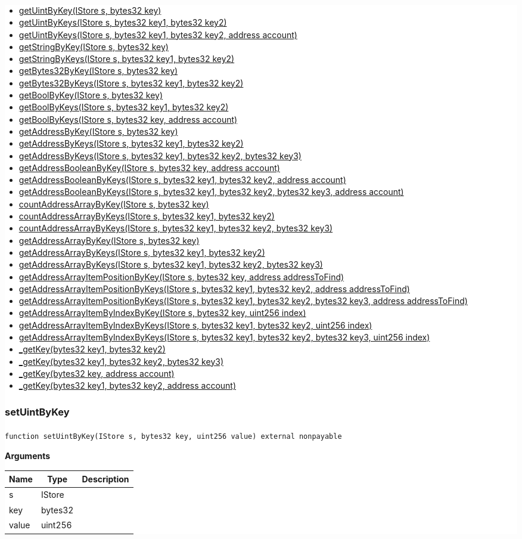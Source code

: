 - [getUintByKey(IStore s, bytes32 key)](#getuintbykey)
- [getUintByKeys(IStore s, bytes32 key1, bytes32 key2)](#getuintbykeys)
- [getUintByKeys(IStore s, bytes32 key1, bytes32 key2, address account)](#getuintbykeys)
- [getStringByKey(IStore s, bytes32 key)](#getstringbykey)
- [getStringByKeys(IStore s, bytes32 key1, bytes32 key2)](#getstringbykeys)
- [getBytes32ByKey(IStore s, bytes32 key)](#getbytes32bykey)
- [getBytes32ByKeys(IStore s, bytes32 key1, bytes32 key2)](#getbytes32bykeys)
- [getBoolByKey(IStore s, bytes32 key)](#getboolbykey)
- [getBoolByKeys(IStore s, bytes32 key1, bytes32 key2)](#getboolbykeys)
- [getBoolByKeys(IStore s, bytes32 key, address account)](#getboolbykeys)
- [getAddressByKey(IStore s, bytes32 key)](#getaddressbykey)
- [getAddressByKeys(IStore s, bytes32 key1, bytes32 key2)](#getaddressbykeys)
- [getAddressByKeys(IStore s, bytes32 key1, bytes32 key2, bytes32 key3)](#getaddressbykeys)
- [getAddressBooleanByKey(IStore s, bytes32 key, address account)](#getaddressbooleanbykey)
- [getAddressBooleanByKeys(IStore s, bytes32 key1, bytes32 key2, address account)](#getaddressbooleanbykeys)
- [getAddressBooleanByKeys(IStore s, bytes32 key1, bytes32 key2, bytes32 key3, address account)](#getaddressbooleanbykeys)
- [countAddressArrayByKey(IStore s, bytes32 key)](#countaddressarraybykey)
- [countAddressArrayByKeys(IStore s, bytes32 key1, bytes32 key2)](#countaddressarraybykeys)
- [countAddressArrayByKeys(IStore s, bytes32 key1, bytes32 key2, bytes32 key3)](#countaddressarraybykeys)
- [getAddressArrayByKey(IStore s, bytes32 key)](#getaddressarraybykey)
- [getAddressArrayByKeys(IStore s, bytes32 key1, bytes32 key2)](#getaddressarraybykeys)
- [getAddressArrayByKeys(IStore s, bytes32 key1, bytes32 key2, bytes32 key3)](#getaddressarraybykeys)
- [getAddressArrayItemPositionByKey(IStore s, bytes32 key, address addressToFind)](#getaddressarrayitempositionbykey)
- [getAddressArrayItemPositionByKeys(IStore s, bytes32 key1, bytes32 key2, address addressToFind)](#getaddressarrayitempositionbykeys)
- [getAddressArrayItemPositionByKeys(IStore s, bytes32 key1, bytes32 key2, bytes32 key3, address addressToFind)](#getaddressarrayitempositionbykeys)
- [getAddressArrayItemByIndexByKey(IStore s, bytes32 key, uint256 index)](#getaddressarrayitembyindexbykey)
- [getAddressArrayItemByIndexByKeys(IStore s, bytes32 key1, bytes32 key2, uint256 index)](#getaddressarrayitembyindexbykeys)
- [getAddressArrayItemByIndexByKeys(IStore s, bytes32 key1, bytes32 key2, bytes32 key3, uint256 index)](#getaddressarrayitembyindexbykeys)
- [_getKey(bytes32 key1, bytes32 key2)](#_getkey)
- [_getKey(bytes32 key1, bytes32 key2, bytes32 key3)](#_getkey)
- [_getKey(bytes32 key, address account)](#_getkey)
- [_getKey(bytes32 key1, bytes32 key2, address account)](#_getkey)

### setUintByKey

```solidity
function setUintByKey(IStore s, bytes32 key, uint256 value) external nonpayable
```

**Arguments**

| Name        | Type           | Description  |
| ------------- |------------- | -----|
| s | IStore |  | 
| key | bytes32 |  | 
| value | uint256 |  | 
